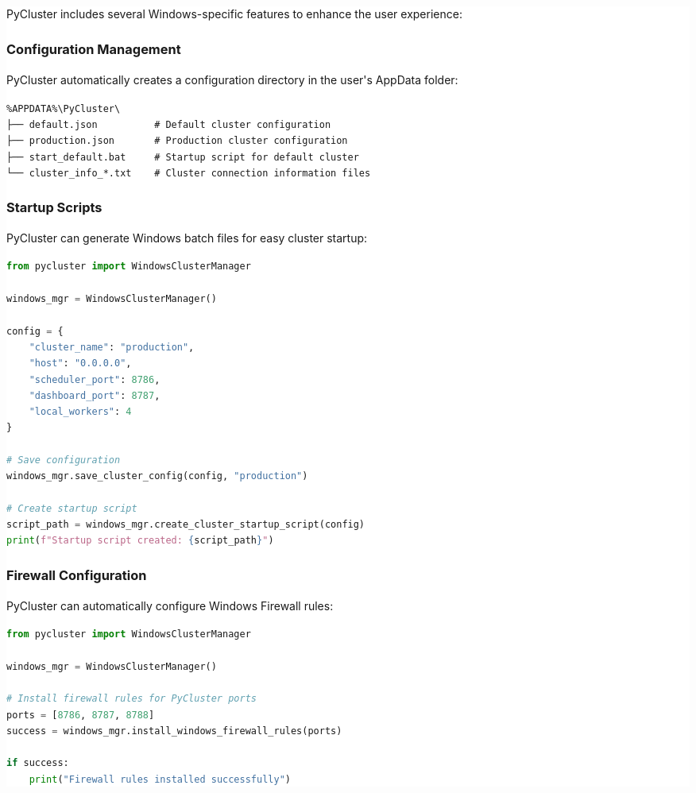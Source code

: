 PyCluster includes several Windows-specific features to enhance the user experience:

### Configuration Management

PyCluster automatically creates a configuration directory in the user's AppData folder:

```
%APPDATA%\PyCluster\
├── default.json          # Default cluster configuration
├── production.json       # Production cluster configuration
├── start_default.bat     # Startup script for default cluster
└── cluster_info_*.txt    # Cluster connection information files
```

### Startup Scripts

PyCluster can generate Windows batch files for easy cluster startup:

```python
from pycluster import WindowsClusterManager

windows_mgr = WindowsClusterManager()

config = {
    "cluster_name": "production",
    "host": "0.0.0.0",
    "scheduler_port": 8786,
    "dashboard_port": 8787,
    "local_workers": 4
}

# Save configuration
windows_mgr.save_cluster_config(config, "production")

# Create startup script
script_path = windows_mgr.create_cluster_startup_script(config)
print(f"Startup script created: {script_path}")
```

### Firewall Configuration

PyCluster can automatically configure Windows Firewall rules:

```python
from pycluster import WindowsClusterManager

windows_mgr = WindowsClusterManager()

# Install firewall rules for PyCluster ports
ports = [8786, 8787, 8788]
success = windows_mgr.install_windows_firewall_rules(ports)

if success:
    print("Firewall rules installed successfully")
```

